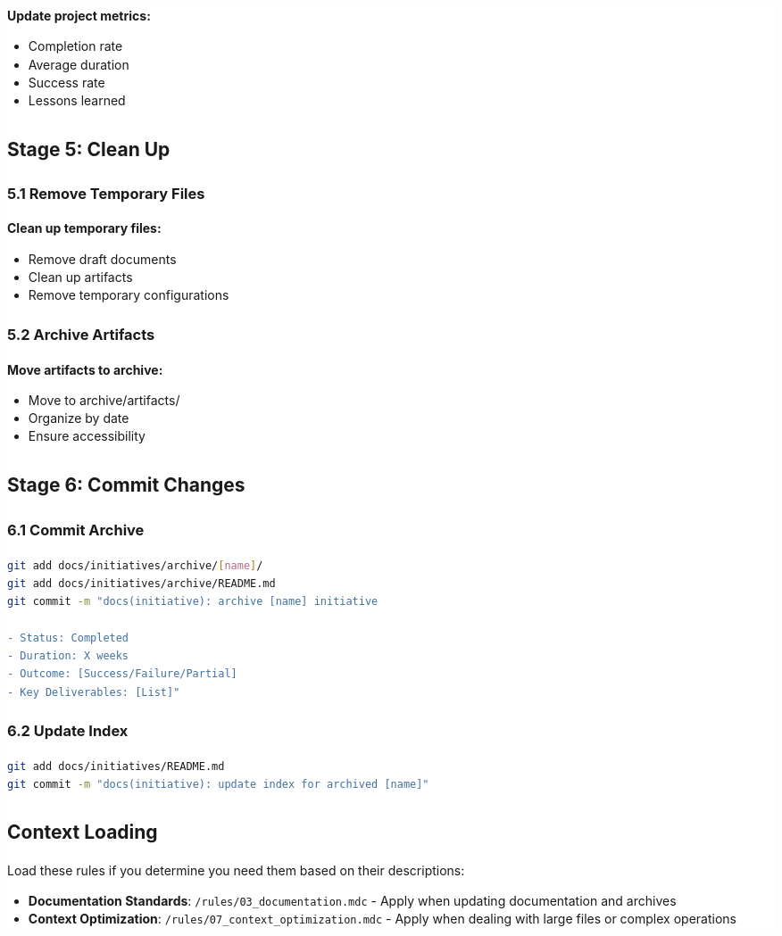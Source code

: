 **Update project metrics:**

- Completion rate
- Average duration
- Success rate
- Lessons learned

## Stage 5: Clean Up

### 5.1 Remove Temporary Files

**Clean up temporary files:**

- Remove draft documents
- Clean up artifacts
- Remove temporary configurations

### 5.2 Archive Artifacts

**Move artifacts to archive:**

- Move to archive/artifacts/
- Organize by date
- Ensure accessibility

## Stage 6: Commit Changes

### 6.1 Commit Archive

```bash
git add docs/initiatives/archive/[name]/
git add docs/initiatives/archive/README.md
git commit -m "docs(initiative): archive [name] initiative

- Status: Completed
- Duration: X weeks
- Outcome: [Success/Failure/Partial]
- Key Deliverables: [List]"
```

### 6.2 Update Index

```bash
git add docs/initiatives/README.md
git commit -m "docs(initiative): update index for archived [name]"
```

## Context Loading

Load these rules if you determine you need them based on their descriptions:

- **Documentation Standards**: `/rules/03_documentation.mdc` - Apply when updating documentation and archives
- **Context Optimization**: `/rules/07_context_optimization.mdc` - Apply when dealing with large files or complex operations
